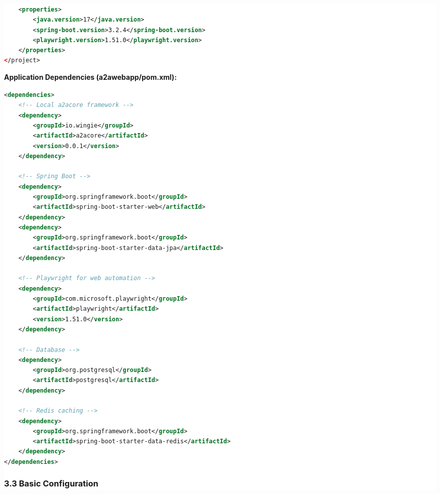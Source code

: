 ```xml
    <properties>
        <java.version>17</java.version>
        <spring-boot.version>3.2.4</spring-boot.version>
        <playwright.version>1.51.0</playwright.version>
    </properties>
</project>
```

**Application Dependencies (a2awebapp/pom.xml):**
```xml
<dependencies>
    <!-- Local a2acore framework -->
    <dependency>
        <groupId>io.wingie</groupId>
        <artifactId>a2acore</artifactId>
        <version>0.0.1</version>
    </dependency>
    
    <!-- Spring Boot -->
    <dependency>
        <groupId>org.springframework.boot</groupId>
        <artifactId>spring-boot-starter-web</artifactId>
    </dependency>
    <dependency>
        <groupId>org.springframework.boot</groupId>
        <artifactId>spring-boot-starter-data-jpa</artifactId>
    </dependency>
    
    <!-- Playwright for web automation -->
    <dependency>
        <groupId>com.microsoft.playwright</groupId>
        <artifactId>playwright</artifactId>
        <version>1.51.0</version>
    </dependency>
    
    <!-- Database -->
    <dependency>
        <groupId>org.postgresql</groupId>
        <artifactId>postgresql</artifactId>
    </dependency>
    
    <!-- Redis caching -->
    <dependency>
        <groupId>org.springframework.boot</groupId>
        <artifactId>spring-boot-starter-data-redis</artifactId>
    </dependency>
</dependencies>
```

### 3.3 Basic Configuration
